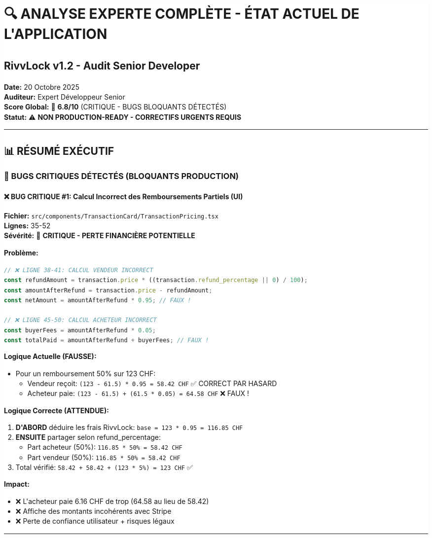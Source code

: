 # 🔍 ANALYSE EXPERTE COMPLÈTE - ÉTAT ACTUEL DE L'APPLICATION
## RivvLock v1.2 - Audit Senior Developer

**Date:** 20 Octobre 2025  
**Auditeur:** Expert Développeur Senior  
**Score Global:** 🔴 **6.8/10** (CRITIQUE - BUGS BLOQUANTS DÉTECTÉS)  
**Statut:** ⚠️ **NON PRODUCTION-READY - CORRECTIFS URGENTS REQUIS**

---

## 📊 RÉSUMÉ EXÉCUTIF

### 🚨 BUGS CRITIQUES DÉTECTÉS (BLOQUANTS PRODUCTION)

#### ❌ BUG CRITIQUE #1: Calcul Incorrect des Remboursements Partiels (UI)
**Fichier:** `src/components/TransactionCard/TransactionPricing.tsx`  
**Lignes:** 35-52  
**Sévérité:** 🔴 **CRITIQUE - PERTE FINANCIÈRE POTENTIELLE**

**Problème:**
```typescript
// ❌ LIGNE 38-41: CALCUL VENDEUR INCORRECT
const refundAmount = transaction.price * ((transaction.refund_percentage || 0) / 100);
const amountAfterRefund = transaction.price - refundAmount;
const netAmount = amountAfterRefund * 0.95; // FAUX !

// ❌ LIGNE 45-50: CALCUL ACHETEUR INCORRECT
const buyerFees = amountAfterRefund * 0.05; 
const totalPaid = amountAfterRefund + buyerFees; // FAUX !
```

**Logique Actuelle (FAUSSE):**
- Pour un remboursement 50% sur 123 CHF:
  - Vendeur reçoit: `(123 - 61.5) * 0.95 = 58.42 CHF` ✅ CORRECT PAR HASARD
  - Acheteur paie: `(123 - 61.5) + (61.5 * 0.05) = 64.58 CHF` ❌ FAUX !

**Logique Correcte (ATTENDUE):**
1. **D'ABORD** déduire les frais RivvLock: `base = 123 * 0.95 = 116.85 CHF`
2. **ENSUITE** partager selon refund_percentage:
   - Part acheteur (50%): `116.85 * 50% = 58.42 CHF`
   - Part vendeur (50%): `116.85 * 50% = 58.42 CHF`
3. Total vérifié: `58.42 + 58.42 + (123 * 5%) = 123 CHF` ✅

**Impact:** 
- ❌ L'acheteur paie 6.16 CHF de trop (64.58 au lieu de 58.42)
- ❌ Affiche des montants incohérents avec Stripe
- ❌ Perte de confiance utilisateur + risques légaux

---

